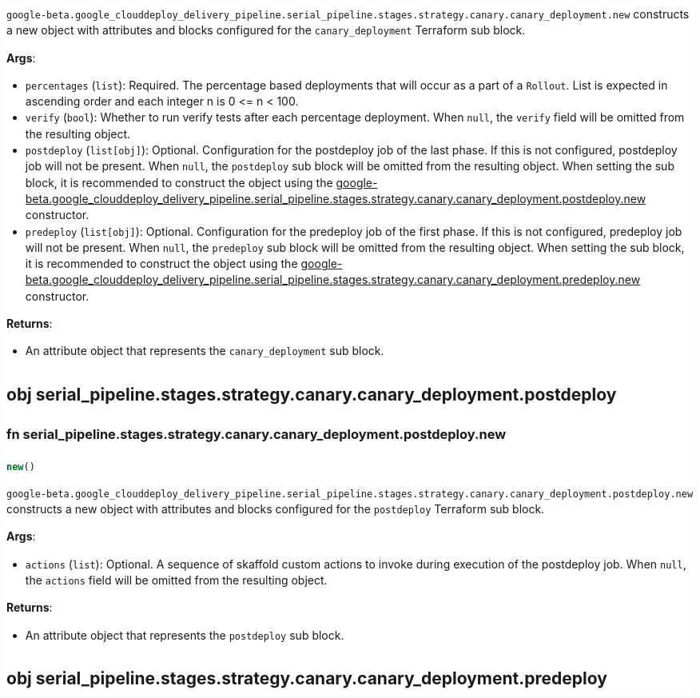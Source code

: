 `google-beta.google_clouddeploy_delivery_pipeline.serial_pipeline.stages.strategy.canary.canary_deployment.new` constructs a new object with attributes and blocks configured for the `canary_deployment`
Terraform sub block.



**Args**:
  - `percentages` (`list`): Required. The percentage based deployments that will occur as a part of a `Rollout`. List is expected in ascending order and each integer n is 0 &lt;= n &lt; 100.
  - `verify` (`bool`): Whether to run verify tests after each percentage deployment. When `null`, the `verify` field will be omitted from the resulting object.
  - `postdeploy` (`list[obj]`): Optional. Configuration for the postdeploy job of the last phase. If this is not configured, postdeploy job will not be present. When `null`, the `postdeploy` sub block will be omitted from the resulting object. When setting the sub block, it is recommended to construct the object using the [google-beta.google_clouddeploy_delivery_pipeline.serial_pipeline.stages.strategy.canary.canary_deployment.postdeploy.new](#fn-serial_pipelineserial_pipelinestagesstrategycanarypostdeploynew) constructor.
  - `predeploy` (`list[obj]`): Optional. Configuration for the predeploy job of the first phase. If this is not configured, predeploy job will not be present. When `null`, the `predeploy` sub block will be omitted from the resulting object. When setting the sub block, it is recommended to construct the object using the [google-beta.google_clouddeploy_delivery_pipeline.serial_pipeline.stages.strategy.canary.canary_deployment.predeploy.new](#fn-serial_pipelineserial_pipelinestagesstrategycanarypredeploynew) constructor.

**Returns**:
  - An attribute object that represents the `canary_deployment` sub block.


## obj serial_pipeline.stages.strategy.canary.canary_deployment.postdeploy



### fn serial_pipeline.stages.strategy.canary.canary_deployment.postdeploy.new

```ts
new()
```


`google-beta.google_clouddeploy_delivery_pipeline.serial_pipeline.stages.strategy.canary.canary_deployment.postdeploy.new` constructs a new object with attributes and blocks configured for the `postdeploy`
Terraform sub block.



**Args**:
  - `actions` (`list`): Optional. A sequence of skaffold custom actions to invoke during execution of the postdeploy job. When `null`, the `actions` field will be omitted from the resulting object.

**Returns**:
  - An attribute object that represents the `postdeploy` sub block.


## obj serial_pipeline.stages.strategy.canary.canary_deployment.predeploy
